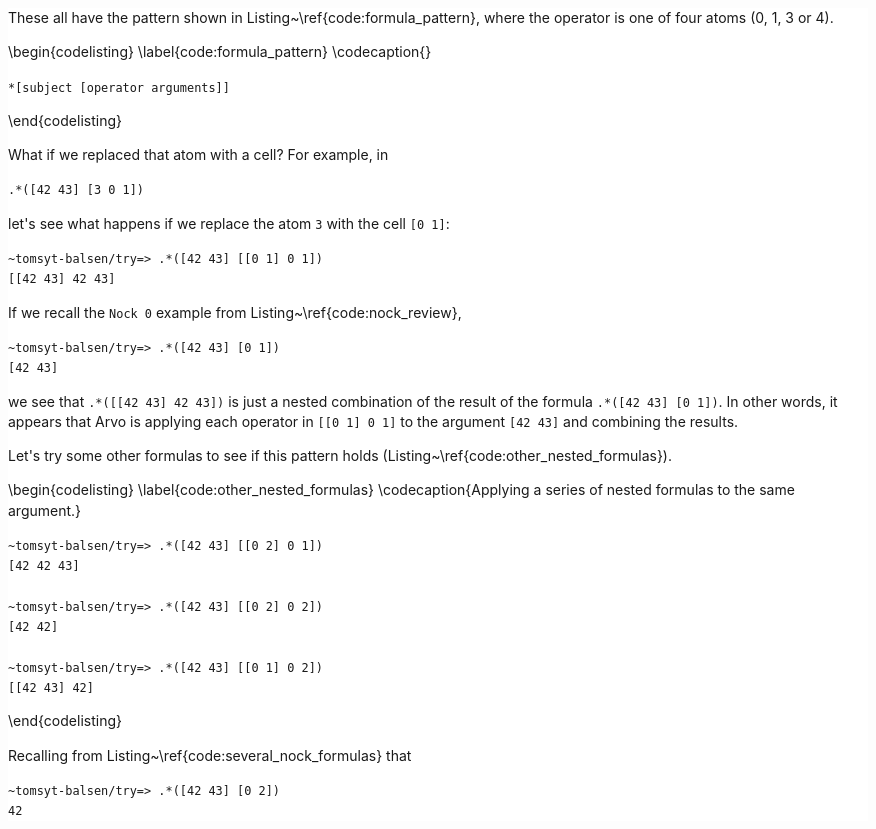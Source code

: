 These all have the pattern shown in Listing~\ref{code:formula_pattern}, where the operator is one of four atoms (0, 1, 3 or 4).

\begin{codelisting}
\label{code:formula_pattern}
\codecaption{}
```text
*[subject [operator arguments]]
```
\end{codelisting}


What if we replaced that atom with a cell? For example, in

```text
.*([42 43] [3 0 1])
```

let's see what happens if we replace the atom `3` with the cell `[0 1]`:


```text
~tomsyt-balsen/try=> .*([42 43] [[0 1] 0 1])
[[42 43] 42 43]
```

If we recall the `Nock 0` example from Listing~\ref{code:nock_review},

```text
~tomsyt-balsen/try=> .*([42 43] [0 1])
[42 43]
```

we see that `.*([[42 43] 42 43])` is just a nested combination of the result of the formula `.*([42 43] [0 1])`. In other words, it appears that Arvo is applying each operator in `[[0 1] 0 1]` to the argument `[42 43]` and combining the results.

Let's try some other formulas to see if this pattern holds (Listing~\ref{code:other_nested_formulas}).

\begin{codelisting}
\label{code:other_nested_formulas}
\codecaption{Applying a series of nested formulas to the same argument.}
```text
~tomsyt-balsen/try=> .*([42 43] [[0 2] 0 1])
[42 42 43]

~tomsyt-balsen/try=> .*([42 43] [[0 2] 0 2])
[42 42]

~tomsyt-balsen/try=> .*([42 43] [[0 1] 0 2])
[[42 43] 42]
```
\end{codelisting}


Recalling from Listing~\ref{code:several_nock_formulas} that

```text
~tomsyt-balsen/try=> .*([42 43] [0 2])
42
```
